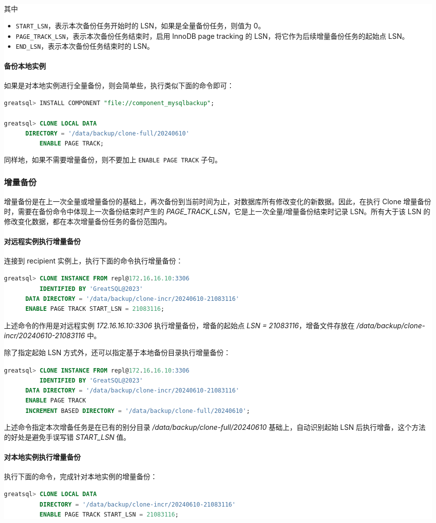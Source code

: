 其中
- `START_LSN`，表示本次备份任务开始时的 LSN，如果是全量备份任务，则值为 0。
- `PAGE_TRACK_LSN`，表示本次备份任务结束时，启用 InnoDB page tracking 的 LSN，将它作为后续增量备份任务的起始点 LSN。
- `END_LSN`，表示本次备份任务结束时的 LSN。

#### 备份本地实例

如果是对本地实例进行全量备份，则会简单些，执行类似下面的命令即可：

```sql
greatsql> INSTALL COMPONENT "file://component_mysqlbackup";

greatsql> CLONE LOCAL DATA
	  DIRECTORY = '/data/backup/clone-full/20240610'
          ENABLE PAGE TRACK;
```

同样地，如果不需要增量备份，则不要加上 `ENABLE PAGE TRACK` 子句。

### 增量备份

增量备份是在上一次全量或增量备份的基础上，再次备份到当前时间为止，对数据库所有修改变化的新数据。因此，在执行 Clone 增量备份时，需要在备份命令中体现上一次备份结束时产生的 *PAGE_TRACK_LSN*，它是上一次全量/增量备份结束时记录 LSN。所有大于该 LSN 的修改变化数据，都在本次增量备份任务的备份范围内。

#### 对远程实例执行增量备份

连接到 recipient 实例上，执行下面的命令执行增量备份：

```sql
greatsql> CLONE INSTANCE FROM repl@172.16.16.10:3306
          IDENTIFIED BY 'GreatSQL@2023'
	  DATA DIRECTORY = '/data/backup/clone-incr/20240610-21083116'
	  ENABLE PAGE TRACK START_LSN = 21083116;
```

上述命令的作用是对远程实例 *172.16.16.10:3306* 执行增量备份，增备的起始点 *LSN = 21083116*，增备文件存放在 */data/backup/clone-incr/20240610-21083116* 中。

除了指定起始 LSN 方式外，还可以指定基于本地备份目录执行增量备份：

```sql
greatsql> CLONE INSTANCE FROM repl@172.16.16.10:3306
          IDENTIFIED BY 'GreatSQL@2023'
	  DATA DIRECTORY = '/data/backup/clone-incr/20240610-21083116'
	  ENABLE PAGE TRACK
	  INCREMENT BASED DIRECTORY = '/data/backup/clone-full/20240610';
```
上述命令指定本次增备任务是在已有的别分目录 */data/backup/clone-full/20240610* 基础上，自动识别起始 LSN 后执行增备，这个方法的好处是避免手误写错 *START_LSN* 值。

#### 对本地实例执行增量备份

执行下面的命令，完成针对本地实例的增量备份：

```sql
greatsql> CLONE LOCAL DATA
          DIRECTORY = '/data/backup/clone-incr/20240610-21083116'
          ENABLE PAGE TRACK START_LSN = 21083116;
```
